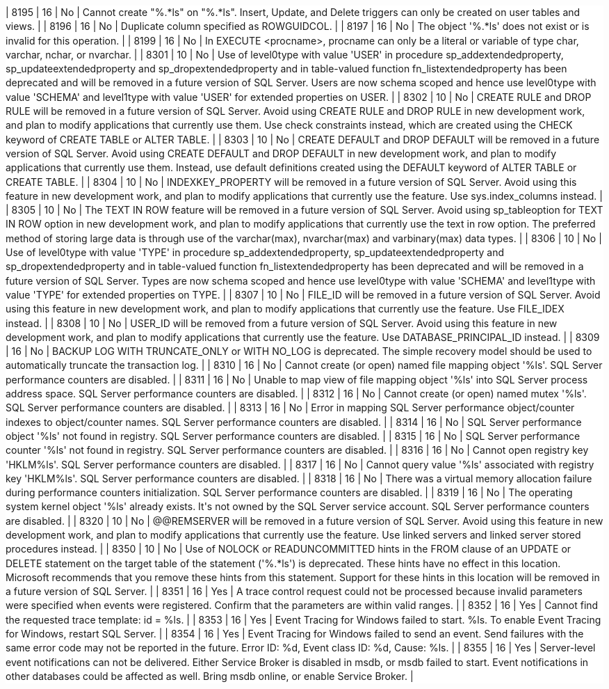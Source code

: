 | 8195 | 16 | No | Cannot create "%.\*ls" on "%.\*ls". Insert, Update, and Delete triggers can only be created on user tables and views. |
| 8196 | 16 | No | Duplicate column specified as ROWGUIDCOL. |
| 8197 | 16 | No | The object '%.\*ls' does not exist or is invalid for this operation. |
| 8199 | 16 | No | In EXECUTE \<procname\>, procname can only be a literal or variable of type char, varchar, nchar, or nvarchar. |
| 8301 | 10 | No | Use of level0type with value 'USER' in procedure sp_addextendedproperty, sp_updateextendedproperty and sp_dropextendedproperty and in table-valued function fn_listextendedproperty has been deprecated and will be removed in a future version of SQL Server. Users are now schema scoped and hence use level0type with value 'SCHEMA' and level1type with value 'USER' for extended properties on USER. |
| 8302 | 10 | No | CREATE RULE and DROP RULE will be removed in a future version of SQL Server. Avoid using CREATE RULE and DROP RULE in new development work, and plan to modify applications that currently use them. Use check constraints instead, which are created using the CHECK keyword of CREATE TABLE or ALTER TABLE. |
| 8303 | 10 | No | CREATE DEFAULT and DROP DEFAULT will be removed in a future version of SQL Server. Avoid using CREATE DEFAULT and DROP DEFAULT in new development work, and plan to modify applications that currently use them. Instead, use default definitions created using the DEFAULT keyword of ALTER TABLE or CREATE TABLE. |
| 8304 | 10 | No | INDEXKEY_PROPERTY will be removed in a future version of SQL Server. Avoid using this feature in new development work, and plan to modify applications that currently use the feature. Use sys.index_columns instead. |
| 8305 | 10 | No | The TEXT IN ROW feature will be removed in a future version of SQL Server. Avoid using sp_tableoption for TEXT IN ROW option in new development work, and plan to modify applications that currently use the text in row option. The preferred method of storing large data is through use of the varchar(max), nvarchar(max) and varbinary(max) data types. |
| 8306 | 10 | No | Use of level0type with value 'TYPE' in procedure sp_addextendedproperty, sp_updateextendedproperty and sp_dropextendedproperty and in table-valued function fn_listextendedproperty has been deprecated and will be removed in a future version of SQL Server. Types are now schema scoped and hence use level0type with value 'SCHEMA' and level1type with value 'TYPE' for extended properties on TYPE. |
| 8307 | 10 | No | FILE_ID will be removed in a future version of SQL Server. Avoid using this feature in new development work, and plan to modify applications that currently use the feature. Use FILE_IDEX instead. |
| 8308 | 10 | No | USER_ID will be removed from a future version of SQL Server. Avoid using this feature in new development work, and plan to modify applications that currently use the feature. Use DATABASE_PRINCIPAL_ID instead. |
| 8309 | 16 | No | BACKUP LOG WITH TRUNCATE_ONLY or WITH NO_LOG is deprecated. The simple recovery model should be used to automatically truncate the transaction log. |
| 8310 | 16 | No | Cannot create (or open) named file mapping object '%ls'. SQL Server performance counters are disabled. |
| 8311 | 16 | No | Unable to map view of file mapping object '%ls' into SQL Server process address space. SQL Server performance counters are disabled. |
| 8312 | 16 | No | Cannot create (or open) named mutex '%ls'. SQL Server performance counters are disabled. |
| 8313 | 16 | No | Error in mapping SQL Server performance object/counter indexes to object/counter names. SQL Server performance counters are disabled. |
| 8314 | 16 | No | SQL Server performance object '%ls' not found in registry. SQL Server performance counters are disabled. |
| 8315 | 16 | No | SQL Server performance counter '%ls' not found in registry. SQL Server performance counters are disabled. |
| 8316 | 16 | No | Cannot open registry key 'HKLM\%ls'. SQL Server performance counters are disabled. |
| 8317 | 16 | No | Cannot query value '%ls' associated with registry key 'HKLM\%ls'. SQL Server performance counters are disabled. |
| 8318 | 16 | No | There was a virtual memory allocation failure during performance counters initialization. SQL Server performance counters are disabled. |
| 8319 | 16 | No | The operating system kernel object '%ls' already exists. It's not owned by the SQL Server service account. SQL Server performance counters are disabled. |
| 8320 | 10 | No | @@REMSERVER will be removed in a future version of SQL Server. Avoid using this feature in new development work, and plan to modify applications that currently use the feature. Use linked servers and linked server stored procedures instead. |
| 8350 | 10 | No | Use of NOLOCK or READUNCOMMITTED hints in the FROM clause of an UPDATE or DELETE statement on the target table of the statement ('%.\*ls') is deprecated. These hints have no effect in this location. Microsoft recommends that you remove these hints from this statement. Support for these hints in this location will be removed in a future version of SQL Server. |
| 8351 | 16 | Yes | A trace control request could not be processed because invalid parameters were specified when events were registered. Confirm that the parameters are within valid ranges. |
| 8352 | 16 | Yes | Cannot find the requested trace template: id = %ls. |
| 8353 | 16 | Yes | Event Tracing for Windows failed to start. %ls. To enable Event Tracing for Windows, restart SQL Server. |
| 8354 | 16 | Yes | Event Tracing for Windows failed to send an event. Send failures with the same error code may not be reported in the future. Error ID: %d, Event class ID: %d, Cause: %ls. |
| 8355 | 16 | Yes | Server-level event notifications can not be delivered. Either Service Broker is disabled in msdb, or msdb failed to start. Event notifications in other databases could be affected as well. Bring msdb online, or enable Service Broker. |